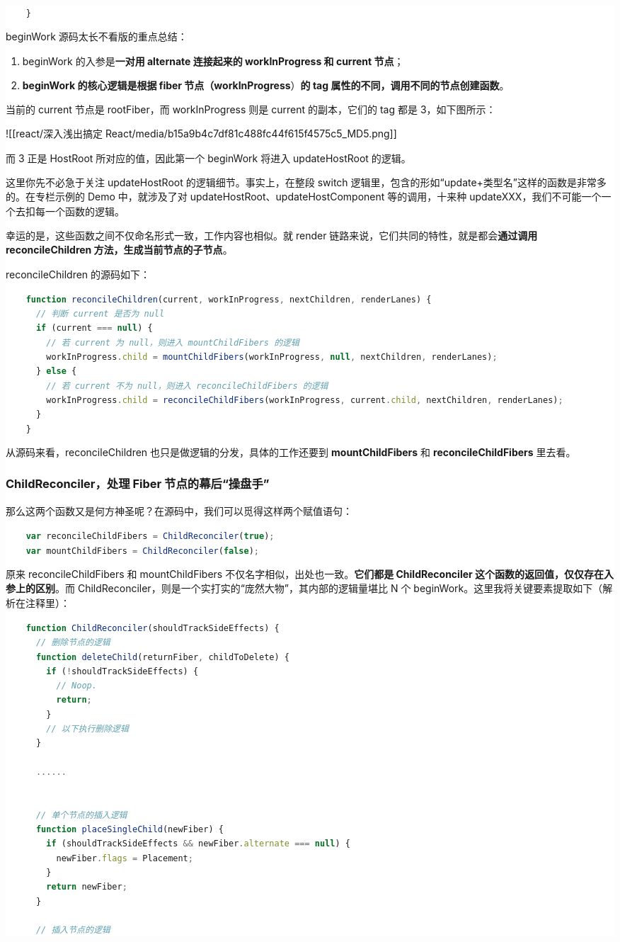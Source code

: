 ```jsx
    }
```
beginWork 源码太长不看版的重点总结：

1. beginWork 的入参是**一对用 alternate 连接起来的 workInProgress 和 current 节点**；

2. **beginWork 的核心逻辑是根据 fiber 节点（workInProgress**）**的 tag 属性的不同，调用不同的节点创建函数**。

当前的 current 节点是 rootFiber，而 workInProgress 则是 current 的副本，它们的 tag 都是 3，如下图所示：

![[react/深入浅出搞定 React/media/b15a9b4c7df81c488fc44f615f4575c5_MD5.png]]

而 3 正是 HostRoot 所对应的值，因此第一个 beginWork 将进入 updateHostRoot 的逻辑。

这里你先不必急于关注 updateHostRoot 的逻辑细节。事实上，在整段 switch 逻辑里，包含的形如“update+类型名”这样的函数是非常多的。在专栏示例的 Demo 中，就涉及了对 updateHostRoot、updateHostComponent 等的调用，十来种 updateXXX，我们不可能一个一个去扣每一个函数的逻辑。

幸运的是，这些函数之间不仅命名形式一致，工作内容也相似。就 render 链路来说，它们共同的特性，就是都会**通过调用 reconcileChildren 方法，生成当前节点的子节点**。

reconcileChildren 的源码如下：
```jsx
    function reconcileChildren(current, workInProgress, nextChildren, renderLanes) {
      // 判断 current 是否为 null
      if (current === null) {
        // 若 current 为 null，则进入 mountChildFibers 的逻辑
        workInProgress.child = mountChildFibers(workInProgress, null, nextChildren, renderLanes);
      } else {
        // 若 current 不为 null，则进入 reconcileChildFibers 的逻辑
        workInProgress.child = reconcileChildFibers(workInProgress, current.child, nextChildren, renderLanes);
      }
    }
```
从源码来看，reconcileChildren 也只是做逻辑的分发，具体的工作还要到 **mountChildFibers** 和 **reconcileChildFibers** 里去看。

### ChildReconciler，处理 Fiber 节点的幕后“操盘手”

那么这两个函数又是何方神圣呢？在源码中，我们可以觅得这样两个赋值语句：
```jsx
    var reconcileChildFibers = ChildReconciler(true);
    var mountChildFibers = ChildReconciler(false);
```
原来 reconcileChildFibers 和 mountChildFibers 不仅名字相似，出处也一致。**它们都是 ChildReconciler 这个函数的返回值，仅仅存在入参上的区别**。而 ChildReconciler，则是一个实打实的“庞然大物”，其内部的逻辑量堪比 N 个 beginWork。这里我将关键要素提取如下（解析在注释里）：
```jsx
    function ChildReconciler(shouldTrackSideEffects) {
      // 删除节点的逻辑
      function deleteChild(returnFiber, childToDelete) {
        if (!shouldTrackSideEffects) {
          // Noop.
          return;
        } 
        // 以下执行删除逻辑
      }
    
      ......
    
    
      // 单个节点的插入逻辑
      function placeSingleChild(newFiber) {
        if (shouldTrackSideEffects && newFiber.alternate === null) {
          newFiber.flags = Placement;
        }
        return newFiber;
      }
    
      // 插入节点的逻辑
```